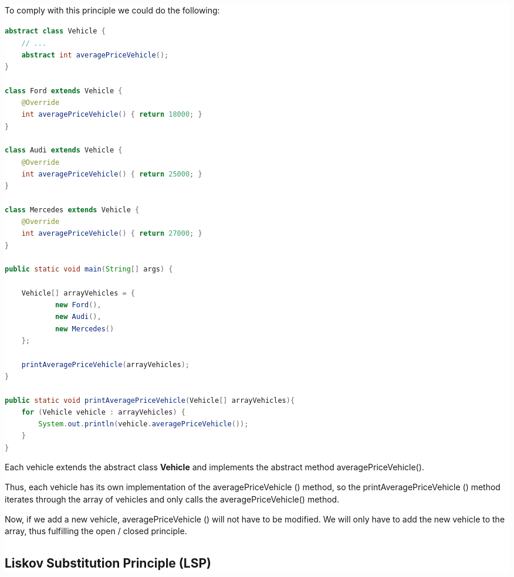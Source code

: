 To comply with this principle we could do the following:

```java
abstract class Vehicle {  
    // ...
    abstract int averagePriceVehicle();
}

class Ford extends Vehicle {  
    @Override
    int averagePriceVehicle() { return 18000; }
}

class Audi extends Vehicle {  
    @Override
    int averagePriceVehicle() { return 25000; }
}

class Mercedes extends Vehicle {  
    @Override
    int averagePriceVehicle() { return 27000; }
}

public static void main(String[] args) {

    Vehicle[] arrayVehicles = {
            new Ford(),
            new Audi(),
            new Mercedes()
    };

    printAveragePriceVehicle(arrayVehicles);
}

public static void printAveragePriceVehicle(Vehicle[] arrayVehicles){  
    for (Vehicle vehicle : arrayVehicles) {
        System.out.println(vehicle.averagePriceVehicle());
    }
}
```

Each vehicle extends the abstract class **Vehicle** and implements the abstract method averagePriceVehicle().

Thus, each vehicle has its own implementation of the averagePriceVehicle () method, so the printAveragePriceVehicle () method iterates through the array of vehicles and only calls the averagePriceVehicle() method.

Now, if we add a new vehicle, averagePriceVehicle () will not have to be modified. We will only have to add the new vehicle to the array, thus fulfilling the open / closed principle.

## Liskov Substitution Principle (LSP)
